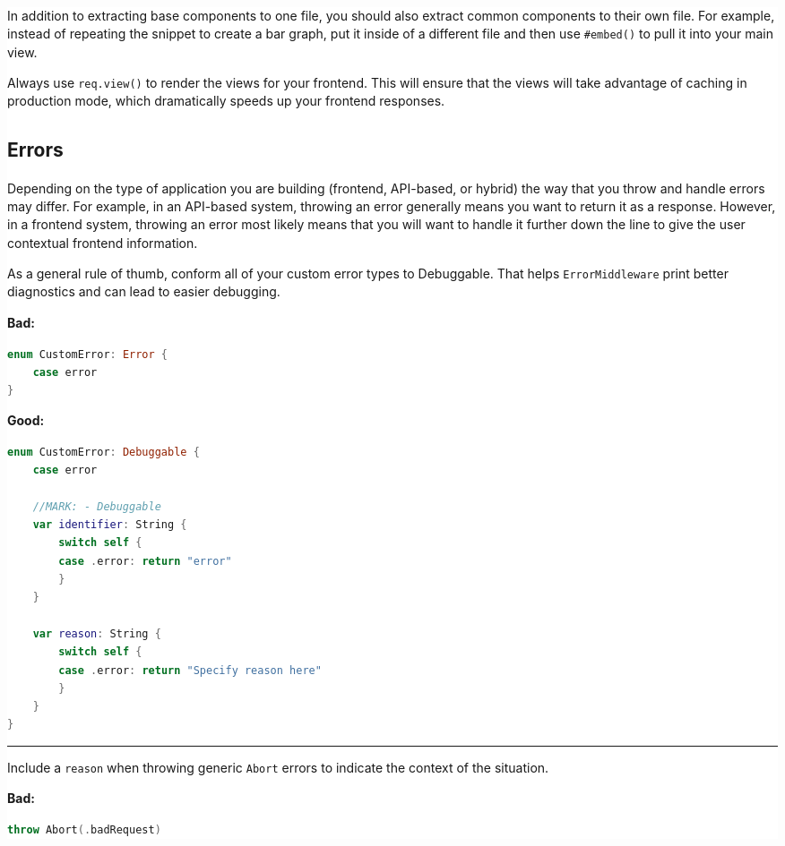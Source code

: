 In addition to extracting base components to one file, you should also extract common components to their own file. For example, instead of repeating the snippet to create a bar graph, put it inside of a different file and then use `#embed()` to pull it into your main view.

Always use `req.view()` to render the views for your frontend. This will ensure that the views will take advantage of caching in production mode, which dramatically speeds up your frontend responses.

## Errors

Depending on the type of application you are building (frontend, API-based, or hybrid) the way that you throw and handle errors may differ. For example, in an API-based system, throwing an error generally means you want to return it as a response. However, in a frontend system, throwing an error most likely means that you will want to handle it further down the line to give the user contextual frontend information.

As a general rule of thumb, conform all of your custom error types to Debuggable. That helps `ErrorMiddleware` print better diagnostics and can lead to easier debugging.

**Bad:**

```swift
enum CustomError: Error {
    case error
}
```

**Good:**

```swift
enum CustomError: Debuggable {
    case error

    //MARK: - Debuggable
    var identifier: String {
        switch self {
        case .error: return "error"
        }
    }

    var reason: String {
        switch self {
        case .error: return "Specify reason here"
        }
    }
}
```

<hr/>

Include a `reason` when throwing generic `Abort` errors to indicate the context of the situation.

**Bad:**

```swift
throw Abort(.badRequest)
```
